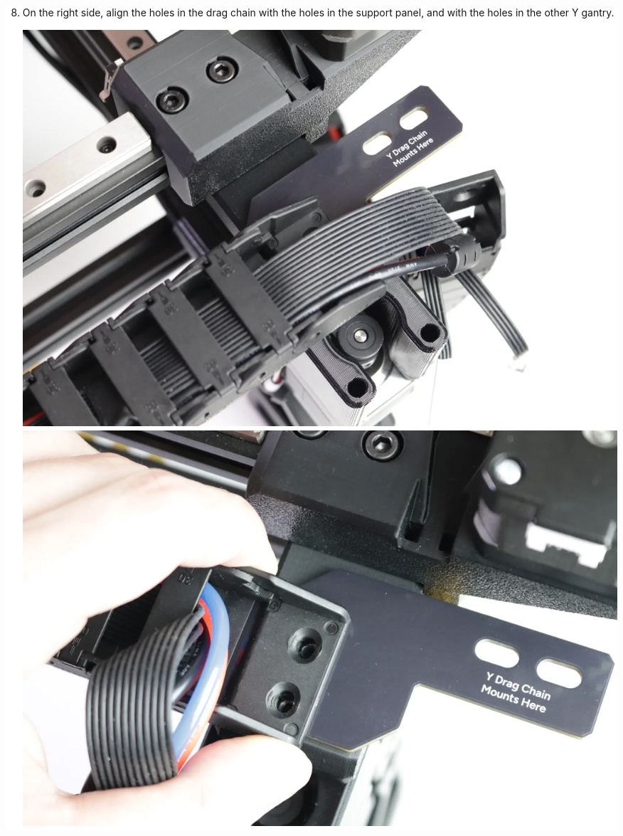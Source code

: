 8. On the right side, align the holes in the drag chain with the holes in the support panel, and with the holes in the other Y gantry.

    ![alt text](img/IMG_3046.webp) ![alt text](img/IMG_3050.webp)
